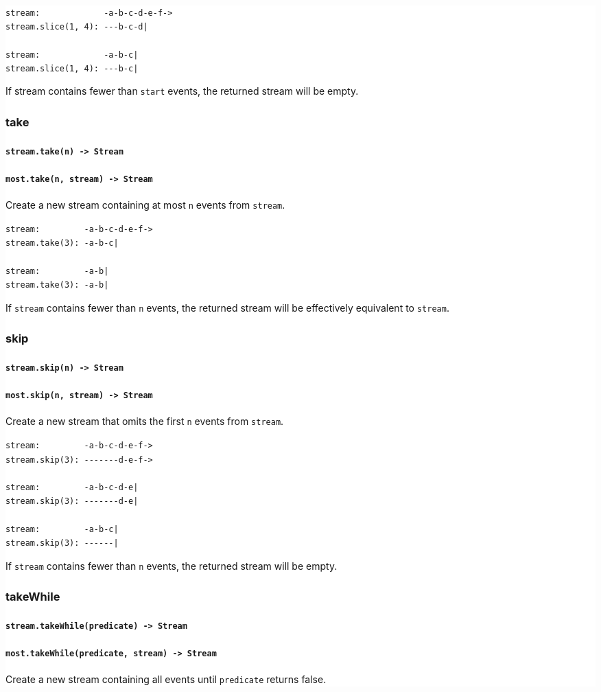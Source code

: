 ```
stream:             -a-b-c-d-e-f->
stream.slice(1, 4): ---b-c-d|

stream:             -a-b-c|
stream.slice(1, 4): ---b-c|
```

If stream contains fewer than `start` events, the returned stream will be empty.

### take

#### `stream.take(n) -> Stream`
#### `most.take(n, stream) -> Stream`

Create a new stream containing at most `n` events from `stream`.

```
stream:         -a-b-c-d-e-f->
stream.take(3): -a-b-c|

stream:         -a-b|
stream.take(3): -a-b|
```

If `stream` contains fewer than `n` events, the returned stream will be effectively equivalent to `stream`.

### skip

#### `stream.skip(n) -> Stream`
#### `most.skip(n, stream) -> Stream`

Create a new stream that omits the first `n` events from `stream`.

```
stream:         -a-b-c-d-e-f->
stream.skip(3): -------d-e-f->

stream:         -a-b-c-d-e|
stream.skip(3): -------d-e|

stream:         -a-b-c|
stream.skip(3): ------|
```

If `stream` contains fewer than `n` events, the returned stream will be empty.

### takeWhile

#### `stream.takeWhile(predicate) -> Stream`
#### `most.takeWhile(predicate, stream) -> Stream`

Create a new stream containing all events until `predicate` returns false.
